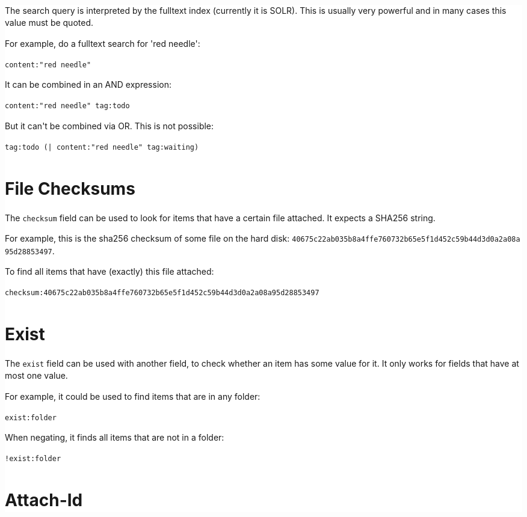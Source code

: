 The search query is interpreted by the fulltext index (currently it is
SOLR). This is usually very powerful and in many cases this value must
be quoted.

For example, do a fulltext search for 'red needle':
```
content:"red needle"
```

It can be combined in an AND expression:

```
content:"red needle" tag:todo
```

But it can't be combined via OR. This is not possible:

```
tag:todo (| content:"red needle" tag:waiting)
```



# File Checksums

The `checksum` field can be used to look for items that have a certain
file attached. It expects a SHA256 string.

For example, this is the sha256 checksum of some file on the hard
disk:
`40675c22ab035b8a4ffe760732b65e5f1d452c59b44d3d0a2a08a95d28853497`.

To find all items that have (exactly) this file attached:
```
checksum:40675c22ab035b8a4ffe760732b65e5f1d452c59b44d3d0a2a08a95d28853497
```

# Exist

The `exist` field can be used with another field, to check whether an
item has some value for it. It only works for fields that have at most
one value.

For example, it could be used to find items that are in any folder:

```
exist:folder
```

When negating, it finds all items that are not in a folder:

```
!exist:folder
```


# Attach-Id
